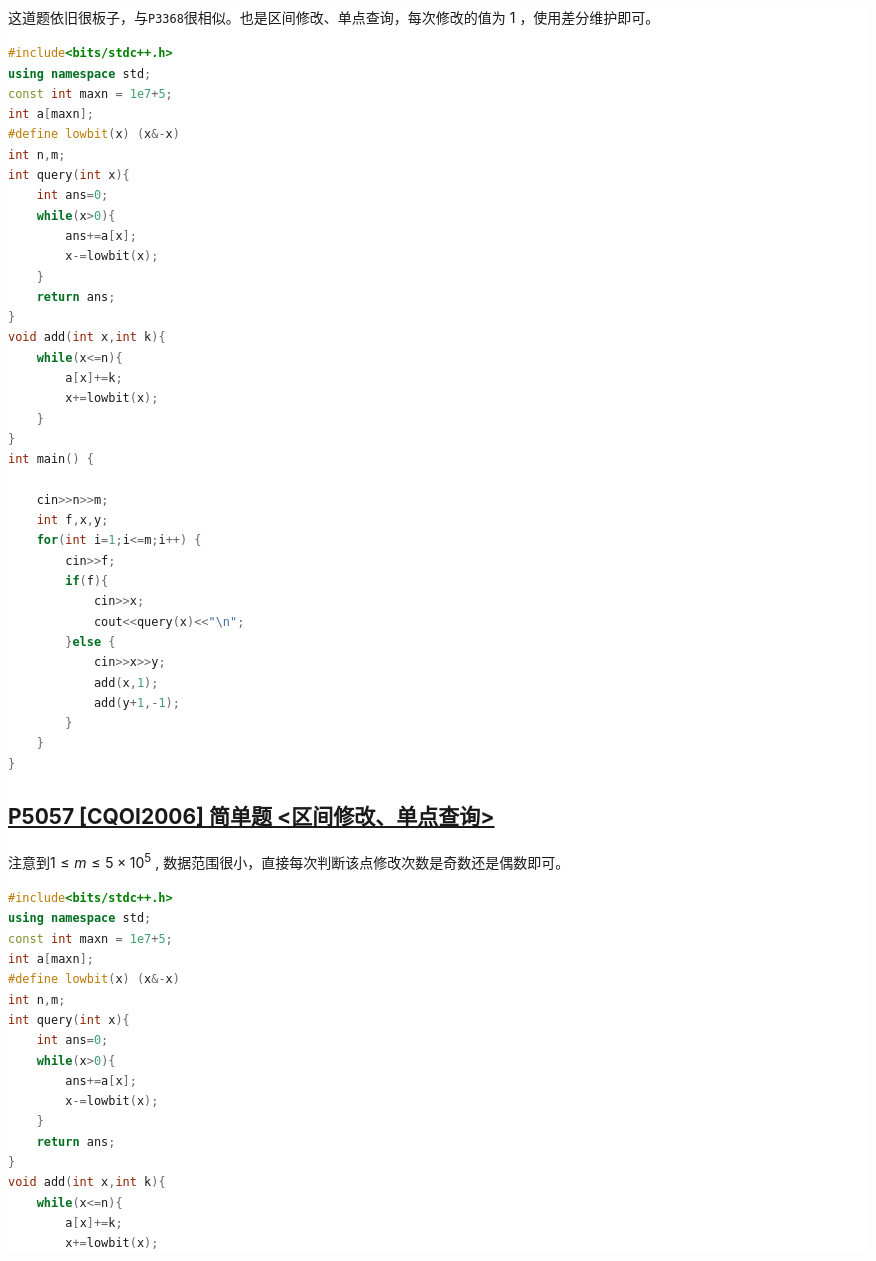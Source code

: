 这道题依旧很板子，与```P3368```很相似。也是区间修改、单点查询，每次修改的值为 $1$  ，使用差分维护即可。

```cpp
#include<bits/stdc++.h>
using namespace std;
const int maxn = 1e7+5;
int a[maxn];
#define lowbit(x) (x&-x)
int n,m;
int query(int x){
	int ans=0;
	while(x>0){
		ans+=a[x];
		x-=lowbit(x);
	}
	return ans;
}
void add(int x,int k){
	while(x<=n){
		a[x]+=k;
		x+=lowbit(x);
	}
}
int main() {

	cin>>n>>m;
	int f,x,y;
	for(int i=1;i<=m;i++) {
		cin>>f;
		if(f){
			cin>>x;
			cout<<query(x)<<"\n";
		}else {
			cin>>x>>y;
			add(x,1);
			add(y+1,-1);
		}
	}
}
```

## [P5057 [CQOI2006] 简单题 <区间修改、单点查询>](https://www.luogu.com.cn/problem/P5057)

注意到$1 \le m \le 5 \times 10^5$ , 数据范围很小，直接每次判断该点修改次数是奇数还是偶数即可。

```cpp
#include<bits/stdc++.h>
using namespace std;
const int maxn = 1e7+5;
int a[maxn];
#define lowbit(x) (x&-x)
int n,m;
int query(int x){
	int ans=0;
	while(x>0){
		ans+=a[x];
		x-=lowbit(x);
	}
	return ans;
}
void add(int x,int k){
	while(x<=n){
		a[x]+=k;
		x+=lowbit(x);
```